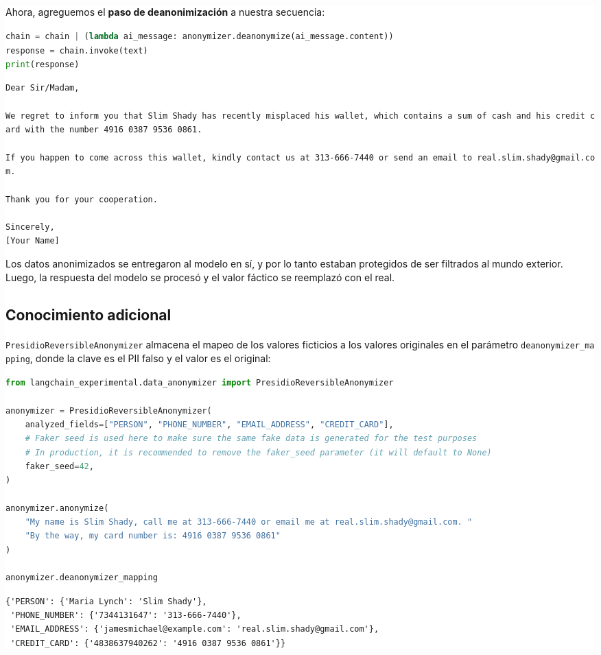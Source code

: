 Ahora, agreguemos el **paso de deanonimización** a nuestra secuencia:

```python
chain = chain | (lambda ai_message: anonymizer.deanonymize(ai_message.content))
response = chain.invoke(text)
print(response)
```

```output
Dear Sir/Madam,

We regret to inform you that Slim Shady has recently misplaced his wallet, which contains a sum of cash and his credit card with the number 4916 0387 9536 0861.

If you happen to come across this wallet, kindly contact us at 313-666-7440 or send an email to real.slim.shady@gmail.com.

Thank you for your cooperation.

Sincerely,
[Your Name]
```

Los datos anonimizados se entregaron al modelo en sí, y por lo tanto estaban protegidos de ser filtrados al mundo exterior. Luego, la respuesta del modelo se procesó y el valor fáctico se reemplazó con el real.

## Conocimiento adicional

`PresidioReversibleAnonymizer` almacena el mapeo de los valores ficticios a los valores originales en el parámetro `deanonymizer_mapping`, donde la clave es el PII falso y el valor es el original:

```python
from langchain_experimental.data_anonymizer import PresidioReversibleAnonymizer

anonymizer = PresidioReversibleAnonymizer(
    analyzed_fields=["PERSON", "PHONE_NUMBER", "EMAIL_ADDRESS", "CREDIT_CARD"],
    # Faker seed is used here to make sure the same fake data is generated for the test purposes
    # In production, it is recommended to remove the faker_seed parameter (it will default to None)
    faker_seed=42,
)

anonymizer.anonymize(
    "My name is Slim Shady, call me at 313-666-7440 or email me at real.slim.shady@gmail.com. "
    "By the way, my card number is: 4916 0387 9536 0861"
)

anonymizer.deanonymizer_mapping
```

```output
{'PERSON': {'Maria Lynch': 'Slim Shady'},
 'PHONE_NUMBER': {'7344131647': '313-666-7440'},
 'EMAIL_ADDRESS': {'jamesmichael@example.com': 'real.slim.shady@gmail.com'},
 'CREDIT_CARD': {'4838637940262': '4916 0387 9536 0861'}}
```
